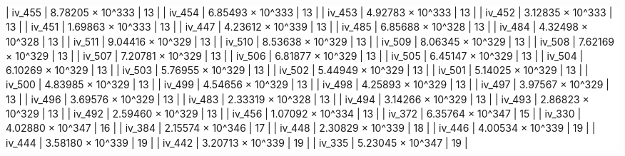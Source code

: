 | iv_455 | 8.78205 × 10^333 | 13 |
| iv_454 | 6.85493 × 10^333 | 13 |
| iv_453 | 4.92783 × 10^333 | 13 |
| iv_452 | 3.12835 × 10^333 | 13 |
| iv_451 | 1.69863 × 10^333 | 13 |
| iv_447 | 4.23612 × 10^339 | 13 |
| iv_485 | 6.85688 × 10^328 | 13 |
| iv_484 | 4.32498 × 10^328 | 13 |
| iv_511 | 9.04416 × 10^329 | 13 |
| iv_510 | 8.53638 × 10^329 | 13 |
| iv_509 | 8.06345 × 10^329 | 13 |
| iv_508 | 7.62169 × 10^329 | 13 |
| iv_507 | 7.20781 × 10^329 | 13 |
| iv_506 | 6.81877 × 10^329 | 13 |
| iv_505 | 6.45147 × 10^329 | 13 |
| iv_504 | 6.10269 × 10^329 | 13 |
| iv_503 | 5.76955 × 10^329 | 13 |
| iv_502 | 5.44949 × 10^329 | 13 |
| iv_501 | 5.14025 × 10^329 | 13 |
| iv_500 | 4.83985 × 10^329 | 13 |
| iv_499 | 4.54656 × 10^329 | 13 |
| iv_498 | 4.25893 × 10^329 | 13 |
| iv_497 | 3.97567 × 10^329 | 13 |
| iv_496 | 3.69576 × 10^329 | 13 |
| iv_483 | 2.33319 × 10^328 | 13 |
| iv_494 | 3.14266 × 10^329 | 13 |
| iv_493 | 2.86823 × 10^329 | 13 |
| iv_492 | 2.59460 × 10^329 | 13 |
| iv_456 | 1.07092 × 10^334 | 13 |
| iv_372 | 6.35764 × 10^347 | 15 |
| iv_330 | 4.02880 × 10^347 | 16 |
| iv_384 | 2.15574 × 10^346 | 17 |
| iv_448 | 2.30829 × 10^339 | 18 |
| iv_446 | 4.00534 × 10^339 | 19 |
| iv_444 | 3.58180 × 10^339 | 19 |
| iv_442 | 3.20713 × 10^339 | 19 |
| iv_335 | 5.23045 × 10^347 | 19 |